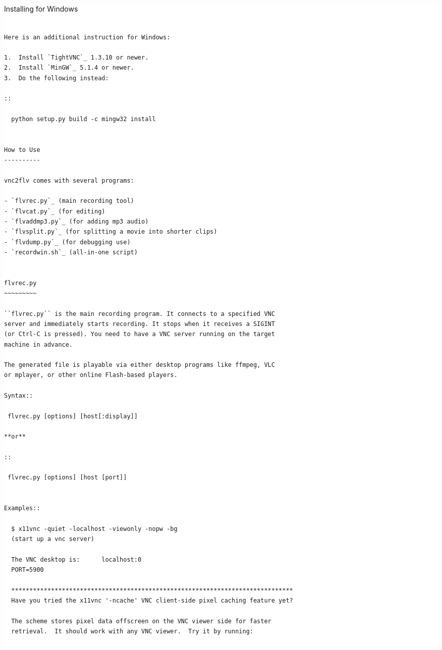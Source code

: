 
Installing for Windows
~~~~~~~~~~~~~~~~~~~~~~

Here is an additional instruction for Windows:

1.  Install `TightVNC`_ 1.3.10 or newer.
2.  Install `MinGW`_ 5.1.4 or newer.
3.  Do the following instead:

::

  python setup.py build -c mingw32 install


How to Use
----------

vnc2flv comes with several programs:

- `flvrec.py`_ (main recording tool)
- `flvcat.py`_ (for editing)
- `flvaddmp3.py`_ (for adding mp3 audio)
- `flvsplit.py`_ (for splitting a movie into shorter clips)
- `flvdump.py`_ (for debugging use)
- `recordwin.sh`_ (all-in-one script)


flvrec.py
~~~~~~~~~

``flvrec.py`` is the main recording program. It connects to a specified VNC
server and immediately starts recording. It stops when it receives a SIGINT
(or Ctrl-C is pressed). You need to have a VNC server running on the target
machine in advance.

The generated file is playable via either desktop programs like ffmpeg, VLC
or mplayer, or other online Flash-based players.

Syntax::

 flvrec.py [options] [host[:display]]

**or**

::

 flvrec.py [options] [host [port]]


Examples::

  $ x11vnc -quiet -localhost -viewonly -nopw -bg
  (start up a vnc server)
  
  The VNC desktop is:      localhost:0
  PORT=5900
  
  ******************************************************************************
  Have you tried the x11vnc '-ncache' VNC client-side pixel caching feature yet?
  
  The scheme stores pixel data offscreen on the VNC viewer side for faster
  retrieval.  It should work with any VNC viewer.  Try it by running:
  
~~~~~~~~~~~~~~~~~~~~~~